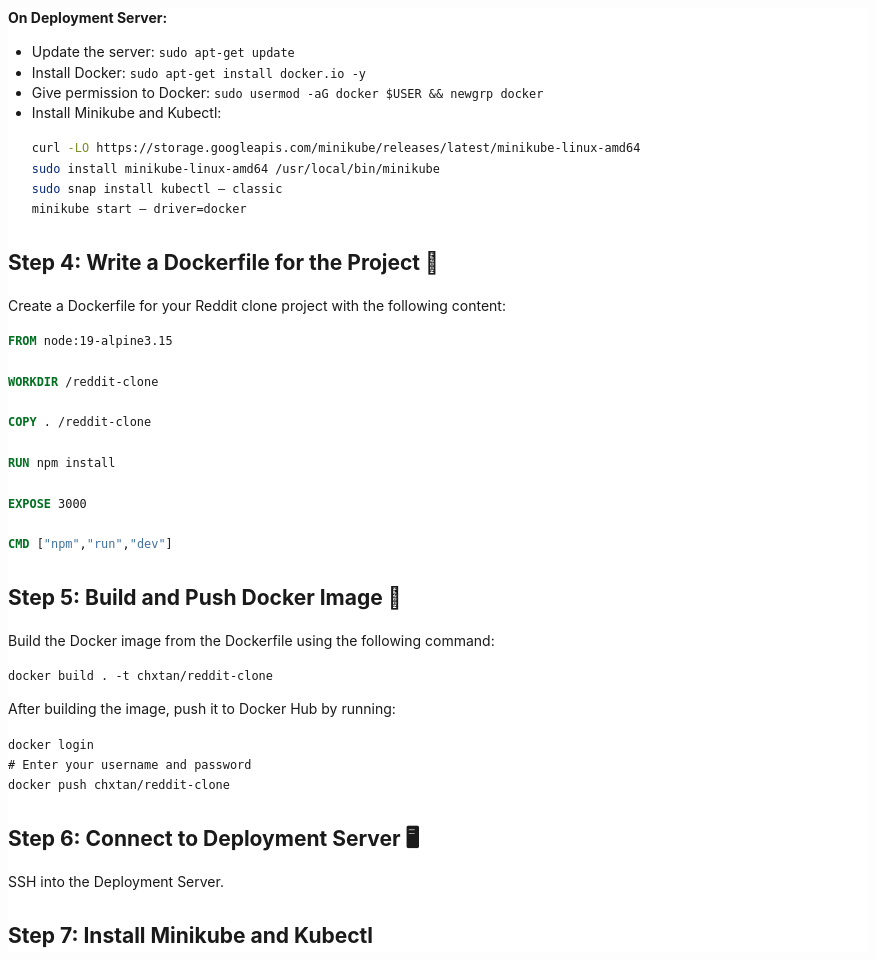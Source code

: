 **On Deployment Server:**
- Update the server: `sudo apt-get update`
- Install Docker: `sudo apt-get install docker.io -y`
- Give permission to Docker: `sudo usermod -aG docker $USER && newgrp docker`
- Install Minikube and Kubectl:
    ```bash
    curl -LO https://storage.googleapis.com/minikube/releases/latest/minikube-linux-amd64
    sudo install minikube-linux-amd64 /usr/local/bin/minikube
    sudo snap install kubectl — classic
    minikube start — driver=docker
    ```

## Step 4: Write a Dockerfile for the Project 🐳

Create a Dockerfile for your Reddit clone project with the following content:

```Dockerfile
FROM node:19-alpine3.15

WORKDIR /reddit-clone

COPY . /reddit-clone

RUN npm install

EXPOSE 3000

CMD ["npm","run","dev"]
```

## Step 5: Build and Push Docker Image 🚀

Build the Docker image from the Dockerfile using the following command:

```
docker build . -t chxtan/reddit-clone

```

After building the image, push it to Docker Hub by running:


```
docker login
# Enter your username and password
docker push chxtan/reddit-clone

```

## Step 6: Connect to Deployment Server 🖥️

SSH into the Deployment Server.

## Step 7: Install Minikube and Kubectl
